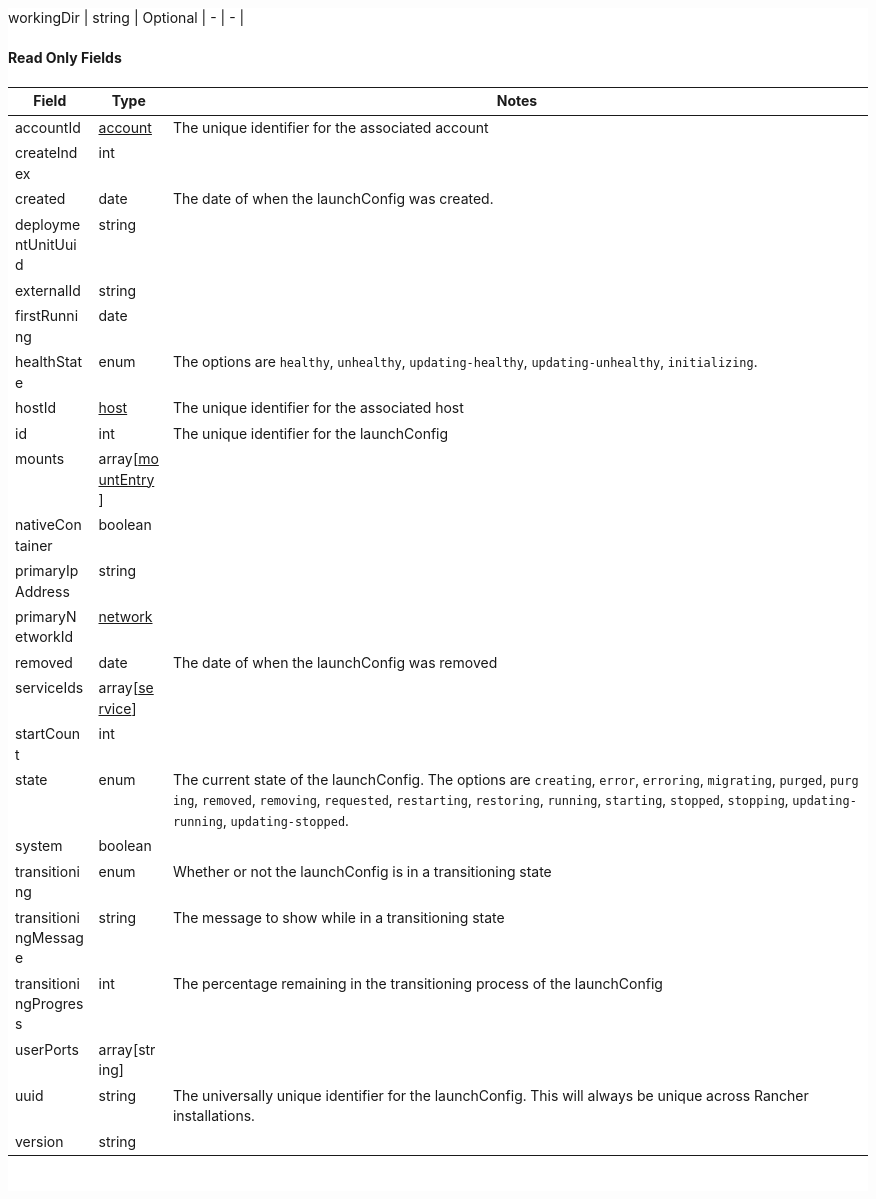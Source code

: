 workingDir | string | Optional | - | - | 


#### Read Only Fields

Field | Type   | Notes
---|---|---
accountId | [account]({{site.baseurl}}/rancher/{{page.version}}/{{page.lang}}/api/{{page.apiVersion}}/api-resources/account/)  | The unique identifier for the associated account
createIndex | int  | 
created | date  | The date of when the launchConfig was created.
deploymentUnitUuid | string  | 
externalId | string  | 
firstRunning | date  | 
healthState | enum  | The options are `healthy`, `unhealthy`, `updating-healthy`, `updating-unhealthy`, `initializing`.
hostId | [host]({{site.baseurl}}/rancher/{{page.version}}/{{page.lang}}/api/{{page.apiVersion}}/api-resources/host/)  | The unique identifier for the associated host
id | int  | The unique identifier for the launchConfig
mounts | array[[mountEntry]({{site.baseurl}}/rancher/{{page.version}}/{{page.lang}}/api/{{page.apiVersion}}/api-resources/mountEntry/)]  | 
nativeContainer | boolean  | 
primaryIpAddress | string  | 
primaryNetworkId | [network]({{site.baseurl}}/rancher/{{page.version}}/{{page.lang}}/api/{{page.apiVersion}}/api-resources/network/)  | 
removed | date  | The date of when the launchConfig was removed
serviceIds | array[[service]({{site.baseurl}}/rancher/{{page.version}}/{{page.lang}}/api/{{page.apiVersion}}/api-resources/service/)]  | 
startCount | int  | 
state | enum  | The current state of the launchConfig. The options are `creating`, `error`, `erroring`, `migrating`, `purged`, `purging`, `removed`, `removing`, `requested`, `restarting`, `restoring`, `running`, `starting`, `stopped`, `stopping`, `updating-running`, `updating-stopped`.
system | boolean  | 
transitioning | enum  | Whether or not the launchConfig is in a transitioning state
transitioningMessage | string  | The message to show while in a transitioning state
transitioningProgress | int  | The percentage remaining in the transitioning process of the launchConfig
userPorts | array[string]  | 
uuid | string  | The universally unique identifier for the launchConfig. This will always be unique across Rancher installations.
version | string  | 


<br>
